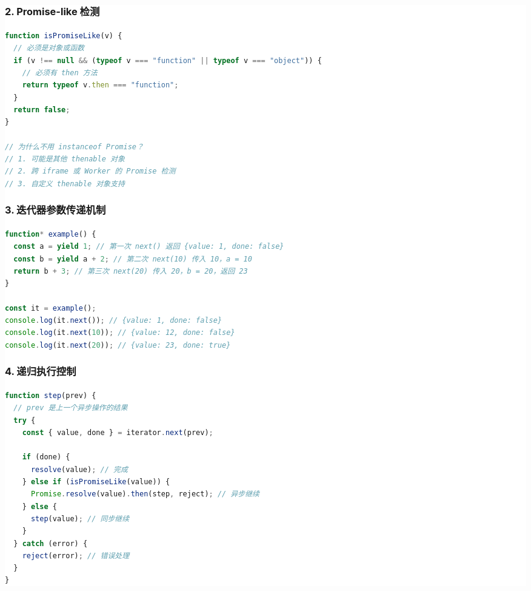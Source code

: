 ### 2. Promise-like 检测

```javascript
function isPromiseLike(v) {
  // 必须是对象或函数
  if (v !== null && (typeof v === "function" || typeof v === "object")) {
    // 必须有 then 方法
    return typeof v.then === "function";
  }
  return false;
}

// 为什么不用 instanceof Promise？
// 1. 可能是其他 thenable 对象
// 2. 跨 iframe 或 Worker 的 Promise 检测
// 3. 自定义 thenable 对象支持
```

### 3. 迭代器参数传递机制

```javascript
function* example() {
  const a = yield 1; // 第一次 next() 返回 {value: 1, done: false}
  const b = yield a + 2; // 第二次 next(10) 传入 10，a = 10
  return b + 3; // 第三次 next(20) 传入 20，b = 20，返回 23
}

const it = example();
console.log(it.next()); // {value: 1, done: false}
console.log(it.next(10)); // {value: 12, done: false}
console.log(it.next(20)); // {value: 23, done: true}
```

### 4. 递归执行控制

```javascript
function step(prev) {
  // prev 是上一个异步操作的结果
  try {
    const { value, done } = iterator.next(prev);

    if (done) {
      resolve(value); // 完成
    } else if (isPromiseLike(value)) {
      Promise.resolve(value).then(step, reject); // 异步继续
    } else {
      step(value); // 同步继续
    }
  } catch (error) {
    reject(error); // 错误处理
  }
}
```
